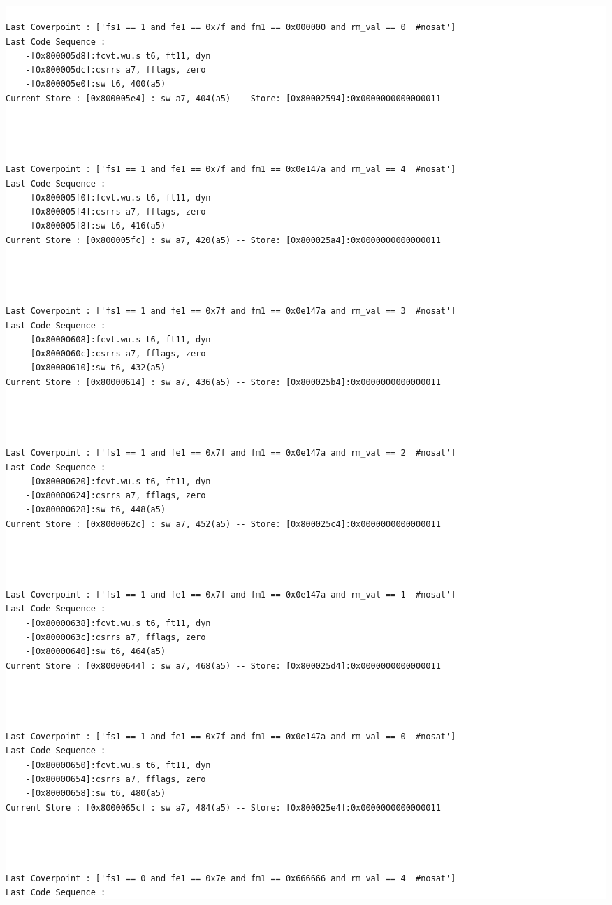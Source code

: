 ```

Last Coverpoint : ['fs1 == 1 and fe1 == 0x7f and fm1 == 0x000000 and rm_val == 0  #nosat']
Last Code Sequence : 
	-[0x800005d8]:fcvt.wu.s t6, ft11, dyn
	-[0x800005dc]:csrrs a7, fflags, zero
	-[0x800005e0]:sw t6, 400(a5)
Current Store : [0x800005e4] : sw a7, 404(a5) -- Store: [0x80002594]:0x0000000000000011




Last Coverpoint : ['fs1 == 1 and fe1 == 0x7f and fm1 == 0x0e147a and rm_val == 4  #nosat']
Last Code Sequence : 
	-[0x800005f0]:fcvt.wu.s t6, ft11, dyn
	-[0x800005f4]:csrrs a7, fflags, zero
	-[0x800005f8]:sw t6, 416(a5)
Current Store : [0x800005fc] : sw a7, 420(a5) -- Store: [0x800025a4]:0x0000000000000011




Last Coverpoint : ['fs1 == 1 and fe1 == 0x7f and fm1 == 0x0e147a and rm_val == 3  #nosat']
Last Code Sequence : 
	-[0x80000608]:fcvt.wu.s t6, ft11, dyn
	-[0x8000060c]:csrrs a7, fflags, zero
	-[0x80000610]:sw t6, 432(a5)
Current Store : [0x80000614] : sw a7, 436(a5) -- Store: [0x800025b4]:0x0000000000000011




Last Coverpoint : ['fs1 == 1 and fe1 == 0x7f and fm1 == 0x0e147a and rm_val == 2  #nosat']
Last Code Sequence : 
	-[0x80000620]:fcvt.wu.s t6, ft11, dyn
	-[0x80000624]:csrrs a7, fflags, zero
	-[0x80000628]:sw t6, 448(a5)
Current Store : [0x8000062c] : sw a7, 452(a5) -- Store: [0x800025c4]:0x0000000000000011




Last Coverpoint : ['fs1 == 1 and fe1 == 0x7f and fm1 == 0x0e147a and rm_val == 1  #nosat']
Last Code Sequence : 
	-[0x80000638]:fcvt.wu.s t6, ft11, dyn
	-[0x8000063c]:csrrs a7, fflags, zero
	-[0x80000640]:sw t6, 464(a5)
Current Store : [0x80000644] : sw a7, 468(a5) -- Store: [0x800025d4]:0x0000000000000011




Last Coverpoint : ['fs1 == 1 and fe1 == 0x7f and fm1 == 0x0e147a and rm_val == 0  #nosat']
Last Code Sequence : 
	-[0x80000650]:fcvt.wu.s t6, ft11, dyn
	-[0x80000654]:csrrs a7, fflags, zero
	-[0x80000658]:sw t6, 480(a5)
Current Store : [0x8000065c] : sw a7, 484(a5) -- Store: [0x800025e4]:0x0000000000000011




Last Coverpoint : ['fs1 == 0 and fe1 == 0x7e and fm1 == 0x666666 and rm_val == 4  #nosat']
Last Code Sequence : 
```
